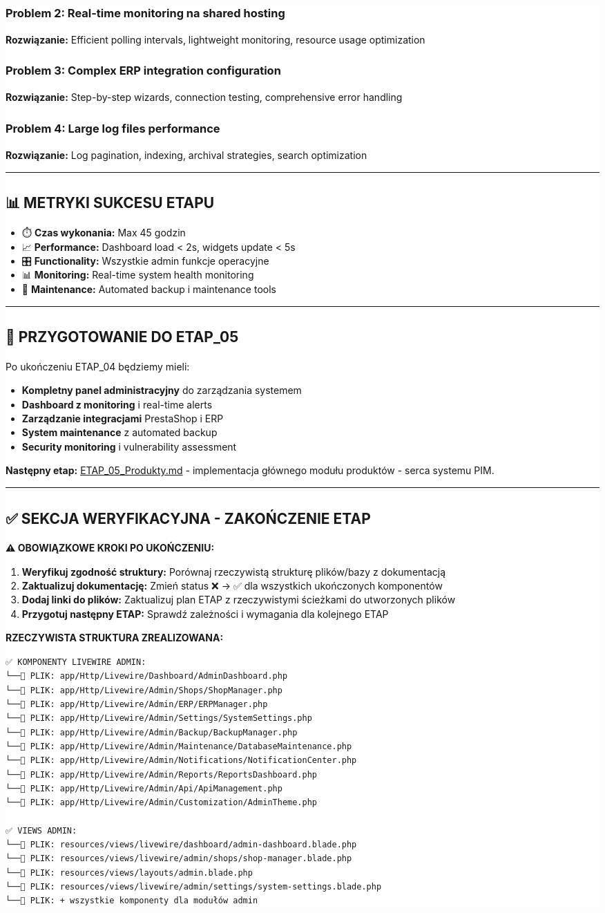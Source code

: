 ### Problem 2: Real-time monitoring na shared hosting
**Rozwiązanie:** Efficient polling intervals, lightweight monitoring, resource usage optimization

### Problem 3: Complex ERP integration configuration
**Rozwiązanie:** Step-by-step wizards, connection testing, comprehensive error handling

### Problem 4: Large log files performance
**Rozwiązanie:** Log pagination, indexing, archival strategies, search optimization

---

## 📊 METRYKI SUKCESU ETAPU

- ⏱️ **Czas wykonania:** Max 45 godzin
- 📈 **Performance:** Dashboard load < 2s, widgets update < 5s
- 🎛️ **Functionality:** Wszystkie admin funkcje operacyjne
- 📊 **Monitoring:** Real-time system health monitoring
- 🔧 **Maintenance:** Automated backup i maintenance tools

---

## 🔄 PRZYGOTOWANIE DO ETAP_05

Po ukończeniu ETAP_04 będziemy mieli:
- **Kompletny panel administracyjny** do zarządzania systemem
- **Dashboard z monitoring** i real-time alerts
- **Zarządzanie integracjami** PrestaShop i ERP
- **System maintenance** z automated backup
- **Security monitoring** i vulnerability assessment

**Następny etap:** [ETAP_05_Produkty.md](ETAP_05_Produkty.md) - implementacja głównego modułu produktów - serca systemu PIM.

---

## ✅ SEKCJA WERYFIKACYJNA - ZAKOŃCZENIE ETAP

**⚠️ OBOWIĄZKOWE KROKI PO UKOŃCZENIU:**
1. **Weryfikuj zgodność struktury:** Porównaj rzeczywistą strukturę plików/bazy z dokumentacją
2. **Zaktualizuj dokumentację:** Zmień status ❌ → ✅ dla wszystkich ukończonych komponentów
3. **Dodaj linki do plików:** Zaktualizuj plan ETAP z rzeczywistymi ścieżkami do utworzonych plików
4. **Przygotuj następny ETAP:** Sprawdź zależności i wymagania dla kolejnego ETAP

**RZECZYWISTA STRUKTURA ZREALIZOWANA:**
```
✅ KOMPONENTY LIVEWIRE ADMIN:
└──📁 PLIK: app/Http/Livewire/Dashboard/AdminDashboard.php
└──📁 PLIK: app/Http/Livewire/Admin/Shops/ShopManager.php
└──📁 PLIK: app/Http/Livewire/Admin/ERP/ERPManager.php
└──📁 PLIK: app/Http/Livewire/Admin/Settings/SystemSettings.php
└──📁 PLIK: app/Http/Livewire/Admin/Backup/BackupManager.php
└──📁 PLIK: app/Http/Livewire/Admin/Maintenance/DatabaseMaintenance.php
└──📁 PLIK: app/Http/Livewire/Admin/Notifications/NotificationCenter.php
└──📁 PLIK: app/Http/Livewire/Admin/Reports/ReportsDashboard.php
└──📁 PLIK: app/Http/Livewire/Admin/Api/ApiManagement.php
└──📁 PLIK: app/Http/Livewire/Admin/Customization/AdminTheme.php

✅ VIEWS ADMIN:
└──📁 PLIK: resources/views/livewire/dashboard/admin-dashboard.blade.php
└──📁 PLIK: resources/views/livewire/admin/shops/shop-manager.blade.php
└──📁 PLIK: resources/views/layouts/admin.blade.php
└──📁 PLIK: resources/views/livewire/admin/settings/system-settings.blade.php
└──📁 PLIK: + wszystkie komponenty dla modułów admin

```